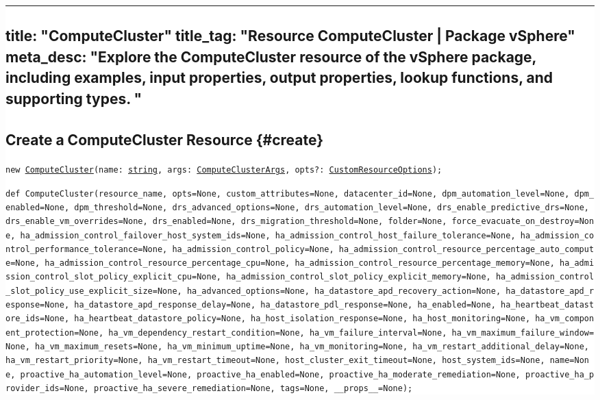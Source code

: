 
---
title: "ComputeCluster"
title_tag: "Resource ComputeCluster | Package vSphere"
meta_desc: "Explore the ComputeCluster resource of the vSphere package, including examples, input properties, output properties, lookup functions, and supporting types. "
---









## Create a ComputeCluster Resource {#create}




<div class="highlight"><pre class="chroma"><code class="language-typescript" data-lang="typescript"><span class="k">new </span><span class="nx"><a href="/docs/reference/pkg/nodejs/pulumi/vsphere/#ComputeCluster">ComputeCluster</a></span><span class="p">(</span><span class="nx">name</span>: <span class="nx"><a href="https://developer.mozilla.org/en-US/docs/Web/JavaScript/Reference/Global_Objects/string">string</a></span><span class="p">, </span><span class="nx">args</span>: <span class="nx"><a href="/docs/reference/pkg/nodejs/pulumi/vsphere/#ComputeClusterArgs">ComputeClusterArgs</a></span><span class="p">, </span><span class="nx">opts</span>?: <span class="nx"><a href="/docs/reference/pkg/nodejs/pulumi/pulumi/#CustomResourceOptions">CustomResourceOptions</a></span><span class="p">);</span></code></pre></div>



<div class="highlight"><pre class="chroma"><code class="language-python" data-lang="python"><span class="k">def </span><span class="nf">ComputeCluster</span><span class="p">(resource_name, </span>opts=None<span class="p">, </span>custom_attributes=None<span class="p">, </span>datacenter_id=None<span class="p">, </span>dpm_automation_level=None<span class="p">, </span>dpm_enabled=None<span class="p">, </span>dpm_threshold=None<span class="p">, </span>drs_advanced_options=None<span class="p">, </span>drs_automation_level=None<span class="p">, </span>drs_enable_predictive_drs=None<span class="p">, </span>drs_enable_vm_overrides=None<span class="p">, </span>drs_enabled=None<span class="p">, </span>drs_migration_threshold=None<span class="p">, </span>folder=None<span class="p">, </span>force_evacuate_on_destroy=None<span class="p">, </span>ha_admission_control_failover_host_system_ids=None<span class="p">, </span>ha_admission_control_host_failure_tolerance=None<span class="p">, </span>ha_admission_control_performance_tolerance=None<span class="p">, </span>ha_admission_control_policy=None<span class="p">, </span>ha_admission_control_resource_percentage_auto_compute=None<span class="p">, </span>ha_admission_control_resource_percentage_cpu=None<span class="p">, </span>ha_admission_control_resource_percentage_memory=None<span class="p">, </span>ha_admission_control_slot_policy_explicit_cpu=None<span class="p">, </span>ha_admission_control_slot_policy_explicit_memory=None<span class="p">, </span>ha_admission_control_slot_policy_use_explicit_size=None<span class="p">, </span>ha_advanced_options=None<span class="p">, </span>ha_datastore_apd_recovery_action=None<span class="p">, </span>ha_datastore_apd_response=None<span class="p">, </span>ha_datastore_apd_response_delay=None<span class="p">, </span>ha_datastore_pdl_response=None<span class="p">, </span>ha_enabled=None<span class="p">, </span>ha_heartbeat_datastore_ids=None<span class="p">, </span>ha_heartbeat_datastore_policy=None<span class="p">, </span>ha_host_isolation_response=None<span class="p">, </span>ha_host_monitoring=None<span class="p">, </span>ha_vm_component_protection=None<span class="p">, </span>ha_vm_dependency_restart_condition=None<span class="p">, </span>ha_vm_failure_interval=None<span class="p">, </span>ha_vm_maximum_failure_window=None<span class="p">, </span>ha_vm_maximum_resets=None<span class="p">, </span>ha_vm_minimum_uptime=None<span class="p">, </span>ha_vm_monitoring=None<span class="p">, </span>ha_vm_restart_additional_delay=None<span class="p">, </span>ha_vm_restart_priority=None<span class="p">, </span>ha_vm_restart_timeout=None<span class="p">, </span>host_cluster_exit_timeout=None<span class="p">, </span>host_system_ids=None<span class="p">, </span>name=None<span class="p">, </span>proactive_ha_automation_level=None<span class="p">, </span>proactive_ha_enabled=None<span class="p">, </span>proactive_ha_moderate_remediation=None<span class="p">, </span>proactive_ha_provider_ids=None<span class="p">, </span>proactive_ha_severe_remediation=None<span class="p">, </span>tags=None<span class="p">, </span>__props__=None<span class="p">);</span></code></pre></div>
